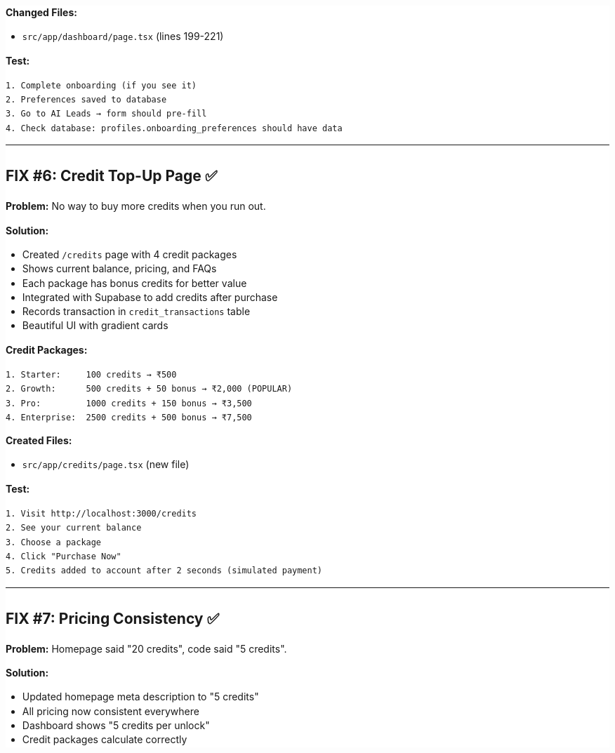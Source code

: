 **Changed Files:**
- `src/app/dashboard/page.tsx` (lines 199-221)

**Test:**
```
1. Complete onboarding (if you see it)
2. Preferences saved to database
3. Go to AI Leads → form should pre-fill
4. Check database: profiles.onboarding_preferences should have data
```

---

## **FIX #6: Credit Top-Up Page** ✅

**Problem:** No way to buy more credits when you run out.

**Solution:**
- Created `/credits` page with 4 credit packages
- Shows current balance, pricing, and FAQs
- Each package has bonus credits for better value
- Integrated with Supabase to add credits after purchase
- Records transaction in `credit_transactions` table
- Beautiful UI with gradient cards

**Credit Packages:**
```
1. Starter:     100 credits → ₹500
2. Growth:      500 credits + 50 bonus → ₹2,000 (POPULAR)
3. Pro:         1000 credits + 150 bonus → ₹3,500
4. Enterprise:  2500 credits + 500 bonus → ₹7,500
```

**Created Files:**
- `src/app/credits/page.tsx` (new file)

**Test:**
```
1. Visit http://localhost:3000/credits
2. See your current balance
3. Choose a package
4. Click "Purchase Now"
5. Credits added to account after 2 seconds (simulated payment)
```

---

## **FIX #7: Pricing Consistency** ✅

**Problem:** Homepage said "20 credits", code said "5 credits".

**Solution:**
- Updated homepage meta description to "5 credits"
- All pricing now consistent everywhere
- Dashboard shows "5 credits per unlock"
- Credit packages calculate correctly
